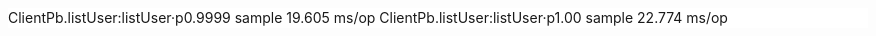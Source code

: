 ClientPb.listUser:listUser·p0.9999      sample          19.605           ms/op
ClientPb.listUser:listUser·p1.00        sample          22.774           ms/op
